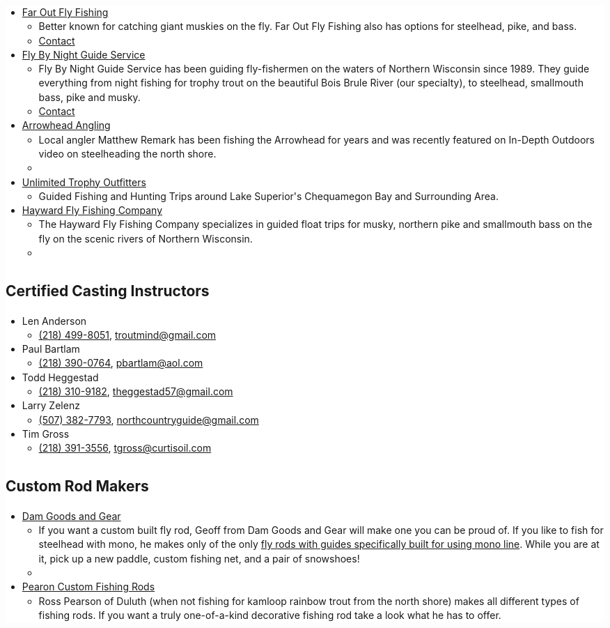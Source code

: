 -   <a target="_blank" href="https://faroutflyfishing.com/">Far Out Fly Fishing</a>
    -   Better known for catching giant muskies on the fly. Far Out Fly Fishing also has options for steelhead, pike, and bass.
    - <a target="_blank" rel="nofollow" class="btn-social instagram" href="https://www.instagram.com/faroutflyfishing/"><i class="fa fa-instagram" aria-hidden="true"></i></a> <a class="btn btn-social" target="_blank" href="https://faroutflyfishing.com/contact/">Contact</a>
-   <a target="_blank" href="http://fbnguideservice.com">Fly By Night Guide Service</a>
    -   Fly By Night Guide Service has been guiding fly-fishermen on the waters of Northern Wisconsin since 1989. They guide everything from night fishing for trophy trout on the beautiful Bois Brule River (our specialty), to steelhead, smallmouth bass, pike and musky.
    - <a target="_blank" rel="nofollow" class="btn-social facebook" href="https://www.facebook.com/Fly-By-Night-Guide-Service-LLC-179659128718336/"><i class="fa fa-facebook" aria-hidden="true"></i></a> <a class="btn btn-social" target="_blank" href="http://fbnguideservice.com/contact-us/?doing_wp_cron=1535140966.1415600776672363281250">Contact</a>
-   <a target="_blank" href="https://www.instagram.com/arrowheadangling/">Arrowhead Angling</a>
    -  Local angler Matthew Remark has been fishing the Arrowhead for years and was recently featured on In-Depth Outdoors video on steelheading the north shore.
    - <a target="_blank" rel="nofollow" class="btn-social instagram" href="https://www.instagram.com/arrowheadangling/"><i class="fa fa-instagram" aria-hidden="true"></i></a>
-   <a target="_blank" href="http://www.fishhuntuto.com/">Unlimited Trophy Outfitters</a>
    - Guided Fishing and Hunting Trips around Lake Superior's Chequamegon Bay and Surrounding Area.
-   <a target="_blank" href="http://haywardflyfishingcompany.com/">Hayward Fly Fishing Company</a>
    - The Hayward Fly Fishing Company specializes in guided float trips for musky, northern pike and smallmouth bass on the fly on the scenic rivers of Northern Wisconsin.
    - <a target="_blank" rel="nofollow" class="btn-social facebook" href="https://www.facebook.com/HaywardFlyFishingCompany"><i class="fa fa-facebook" aria-hidden="true"></i></a>

## Certified Casting Instructors

-   Len Anderson
    -   <a href="tel:2184998051">(218) 499-8051</a>, <a href="mailto:troutmind@gmail.com">troutmind@gmail.com</a>
-   Paul Bartlam
    -   <a href="tel:2183900764">(218) 390-0764</a>, <a href="mailto:pbartlam@aol.com">pbartlam@aol.com</a>
-   Todd Heggestad
    -   <a href="tel:2183109182">(218) 310-9182</a>, <a href="mailto:theggestad57@gmail.com">theggestad57@gmail.com</a>
-   Larry Zelenz
    -   <a href="tel:5073827793">(507) 382-7793</a>, <a href="mailto:northcountryguide@gmail.com">northcountryguide@gmail.com</a>
-   Tim Gross
    -   <a href="tel:2183913556">(218) 391-3556</a>, <a href="mailto:tgross@curtisoil.com">tgross@curtisoil.com</a>

## Custom Rod Makers
-   <a target="_blank" href="https://www.damgoodsandgear.com/">Dam Goods and Gear</a>
    - If you want a custom built fly rod, Geoff from Dam Goods and Gear will make one you can be proud of. If you like to fish for steelhead with mono, he makes only of the only <a target="_blank" href="https://www.damgoodsandgear.com/product-page/steelie-99-mono-rod">fly rods with guides specifically built for using mono line</a>. While you are at it, pick up a new paddle, custom fishing net, and a pair of snowshoes!
    - <a target="_blank" rel="nofollow" class="btn-social facebook" href="https://www.facebook.com/damgoodsandgear/"><i class="fa fa-facebook" aria-hidden="true"></i></a> <a target="_blank" rel="nofollow" class="btn-social instagram" href="https://www.instagram.com/damgoodsandgear/"><i class="fa fa-instagram" aria-hidden="true"></i></a>
-   <a target="_blank" href="https://pearsoncustomfishingrods.weebly.com/">Pearon Custom Fishing Rods</a>
    - Ross Pearson of Duluth (when not fishing for kamloop rainbow trout from the north shore) makes all different types of fishing rods. If you want a truly one-of-a-kind decorative fishing rod take a look what he has to offer.
